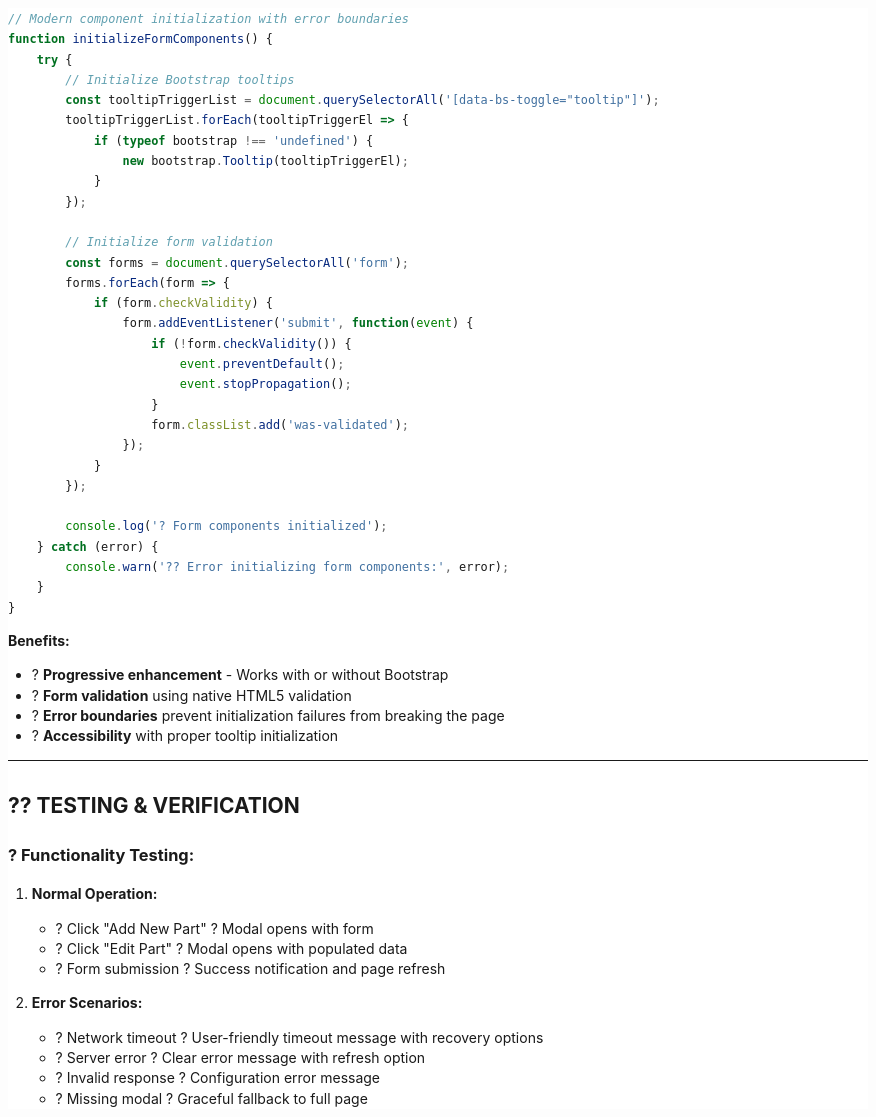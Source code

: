 ```javascript
// Modern component initialization with error boundaries
function initializeFormComponents() {
    try {
        // Initialize Bootstrap tooltips
        const tooltipTriggerList = document.querySelectorAll('[data-bs-toggle="tooltip"]');
        tooltipTriggerList.forEach(tooltipTriggerEl => {
            if (typeof bootstrap !== 'undefined') {
                new bootstrap.Tooltip(tooltipTriggerEl);
            }
        });
        
        // Initialize form validation
        const forms = document.querySelectorAll('form');
        forms.forEach(form => {
            if (form.checkValidity) {
                form.addEventListener('submit', function(event) {
                    if (!form.checkValidity()) {
                        event.preventDefault();
                        event.stopPropagation();
                    }
                    form.classList.add('was-validated');
                });
            }
        });
        
        console.log('? Form components initialized');
    } catch (error) {
        console.warn('?? Error initializing form components:', error);
    }
}
```

**Benefits:**
- ? **Progressive enhancement** - Works with or without Bootstrap
- ? **Form validation** using native HTML5 validation
- ? **Error boundaries** prevent initialization failures from breaking the page
- ? **Accessibility** with proper tooltip initialization

---

## ?? **TESTING & VERIFICATION**

### **? Functionality Testing:**

1. **Normal Operation:**
   - ? Click "Add New Part" ? Modal opens with form
   - ? Click "Edit Part" ? Modal opens with populated data
   - ? Form submission ? Success notification and page refresh

2. **Error Scenarios:**
   - ? Network timeout ? User-friendly timeout message with recovery options
   - ? Server error ? Clear error message with refresh option
   - ? Invalid response ? Configuration error message
   - ? Missing modal ? Graceful fallback to full page
